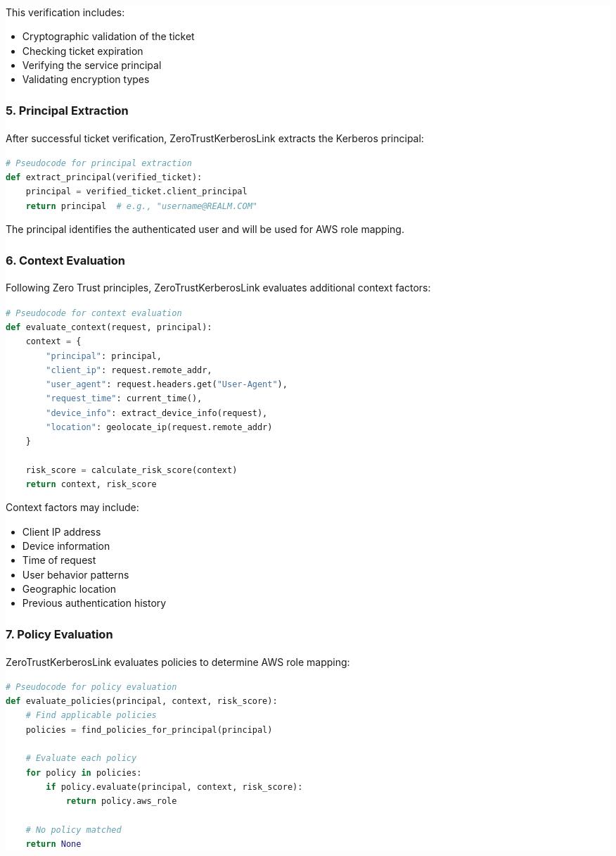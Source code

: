 This verification includes:
- Cryptographic validation of the ticket
- Checking ticket expiration
- Verifying the service principal
- Validating encryption types

### 5. Principal Extraction

After successful ticket verification, ZeroTrustKerberosLink extracts the Kerberos principal:

```python
# Pseudocode for principal extraction
def extract_principal(verified_ticket):
    principal = verified_ticket.client_principal
    return principal  # e.g., "username@REALM.COM"
```

The principal identifies the authenticated user and will be used for AWS role mapping.

### 6. Context Evaluation

Following Zero Trust principles, ZeroTrustKerberosLink evaluates additional context factors:

```python
# Pseudocode for context evaluation
def evaluate_context(request, principal):
    context = {
        "principal": principal,
        "client_ip": request.remote_addr,
        "user_agent": request.headers.get("User-Agent"),
        "request_time": current_time(),
        "device_info": extract_device_info(request),
        "location": geolocate_ip(request.remote_addr)
    }
    
    risk_score = calculate_risk_score(context)
    return context, risk_score
```

Context factors may include:
- Client IP address
- Device information
- Time of request
- User behavior patterns
- Geographic location
- Previous authentication history

### 7. Policy Evaluation

ZeroTrustKerberosLink evaluates policies to determine AWS role mapping:

```python
# Pseudocode for policy evaluation
def evaluate_policies(principal, context, risk_score):
    # Find applicable policies
    policies = find_policies_for_principal(principal)
    
    # Evaluate each policy
    for policy in policies:
        if policy.evaluate(principal, context, risk_score):
            return policy.aws_role
    
    # No policy matched
    return None
```
